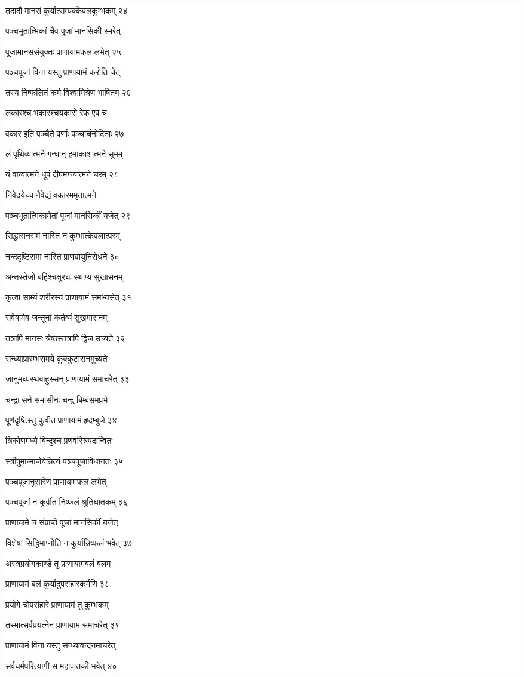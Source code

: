 तदादौ मानसं कुर्यात्सम्यक्केवलकुम्भकम् २४

पञ्चभूतात्मिकां चैव पूजां मानसिकीं स्मरेत्

पूजामानससंयुक्तः प्राणायामफलं लभेत् २५

पञ्चपूजां विना यस्तु प्राणायामं करोति चेत्

तस्य निष्फलितं कर्म विश्वामित्रेण भाषितम् २६

लकारश्च भकारश्चयकारो रेफ एव च

वकार इति पञ्चैते वर्णाः पञ्चार्चनोदिताः २७

लं पृथिव्यात्मने गन्धान् हमाकाशात्मने सुमम्

यं वाय्वात्मने धूपं दीपमग्न्यात्मने चरम् २८

निवेदयेच्च नैवेद्यं वकारममृतात्मने

पञ्चभूतात्मिकामेतां पूजां मानसिकीं यजेत् २९

सिद्धासनसमं नास्ति न कुम्भात्केवलात्परम्

नन्ददृष्टिसमा नास्ति प्राणवायुनिरोधने ३०

अन्तस्तेजो बहिश्चक्षुरधः स्थाप्य सुखासनम्

कृत्वा साम्यं शरीरस्य प्राणायामं समभ्यसेत् ३१

सर्वेषामेव जन्तूनां कर्तव्यं सुखमासनम्

तत्रापि मानसः श्रेष्ठस्तत्रापि द्विज उच्यते ३२

सन्ध्याप्रारम्भसमये कुक्कुटासनमुच्यते

जानुमध्यस्थबाहुस्सन् प्राणायामं समाचरेत् ३३

चन्द्रा सने समासीनः चन्द्र बिम्बसमप्रभे

पूर्णदृष्टिस्तु कुर्वीत प्राणायामं हृदम्बुजे ३४

त्रिकोणमध्ये बिन्दुश्च प्रणवस्त्रिपदान्वितः

स्त्रीपुमान्मार्जयेन्नित्यं पञ्चपूजाविधानतः ३५

पञ्चपूजानुसारेण प्राणायामफलं लभेत्

पञ्चपूजां न कुर्वीत निष्फलं श्रुतिघातकम् ३६

प्राणायामे च संप्राप्ते पूजां मानसिकीं यजेत्

विशेषां सिद्धिमाप्नोति न कुर्यान्निष्फलं भवेत् ३७

अस्त्रप्रयोगकाण्डे तु प्राणायामबलं बलम्

प्राणायामं बलं कुर्यादुपसंहारकर्मणि ३८

प्रयोगे चोपसंहारे प्राणायामं तु कुम्भकम्

तस्मात्सर्वप्रयत्नेन प्राणायामं समाचरेत् ३९

प्राणायामं विना यस्तु सन्ध्यावन्दनमाचरेत्

सर्वधर्मपरित्यागी स महापातकी भवेत् ४०
